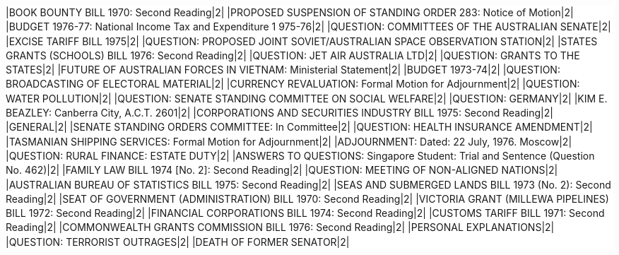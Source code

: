 |BOOK BOUNTY BILL 1970: Second Reading|2|
|PROPOSED SUSPENSION OF STANDING ORDER 283: Notice of Motion|2|
|BUDGET 1976-77: National Income Tax and Expenditure 1 975-76|2|
|QUESTION: COMMITTEES OF THE AUSTRALIAN SENATE|2|
|EXCISE TARIFF BILL 1975|2|
|QUESTION: PROPOSED JOINT SOVIET/AUSTRALIAN SPACE OBSERVATION STATION|2|
|STATES GRANTS (SCHOOLS) BILL 1976: Second Reading|2|
|QUESTION: JET AIR AUSTRALIA LTD|2|
|QUESTION: GRANTS TO THE STATES|2|
|FUTURE OF AUSTRALIAN FORCES IN VIETNAM: Ministerial Statement|2|
|BUDGET 1973-74|2|
|QUESTION: BROADCASTING OF ELECTORAL MATERIAL|2|
|CURRENCY REVALUATION: Formal Motion for Adjournment|2|
|QUESTION: WATER POLLUTION|2|
|QUESTION: SENATE STANDING COMMITTEE ON SOCIAL WELFARE|2|
|QUESTION: GERMANY|2|
|KIM E. BEAZLEY: Canberra City, A.C.T. 2601|2|
|CORPORATIONS AND SECURITIES INDUSTRY BILL 1975: Second Reading|2|
|GENERAL|2|
|SENATE STANDING ORDERS COMMITTEE: In Committee|2|
|QUESTION: HEALTH INSURANCE AMENDMENT|2|
|TASMANIAN SHIPPING SERVICES: Formal Motion for Adjournment|2|
|ADJOURNMENT: Dated: 22 July, 1976. Moscow|2|
|QUESTION: RURAL FINANCE: ESTATE DUTY|2|
|ANSWERS TO QUESTIONS: Singapore Student: Trial and Sentence (Question No. 462)|2|
|FAMILY LAW BILL 1974 [No. 2]: Second Reading|2|
|QUESTION: MEETING OF NON-ALIGNED NATIONS|2|
|AUSTRALIAN BUREAU OF STATISTICS BILL 1975: Second Reading|2|
|SEAS AND SUBMERGED LANDS BILL 1973 (No. 2): Second Reading|2|
|SEAT OF GOVERNMENT (ADMINISTRATION) BILL 1970: Second Reading|2|
|VICTORIA GRANT (MILLEWA PIPELINES) BILL 1972: Second Reading|2|
|FINANCIAL CORPORATIONS BILL 1974: Second Reading|2|
|CUSTOMS TARIFF BILL 1971: Second Reading|2|
|COMMONWEALTH GRANTS COMMISSION BILL 1976: Second Reading|2|
|PERSONAL EXPLANATIONS|2|
|QUESTION: TERRORIST OUTRAGES|2|
|DEATH OF FORMER SENATOR|2|